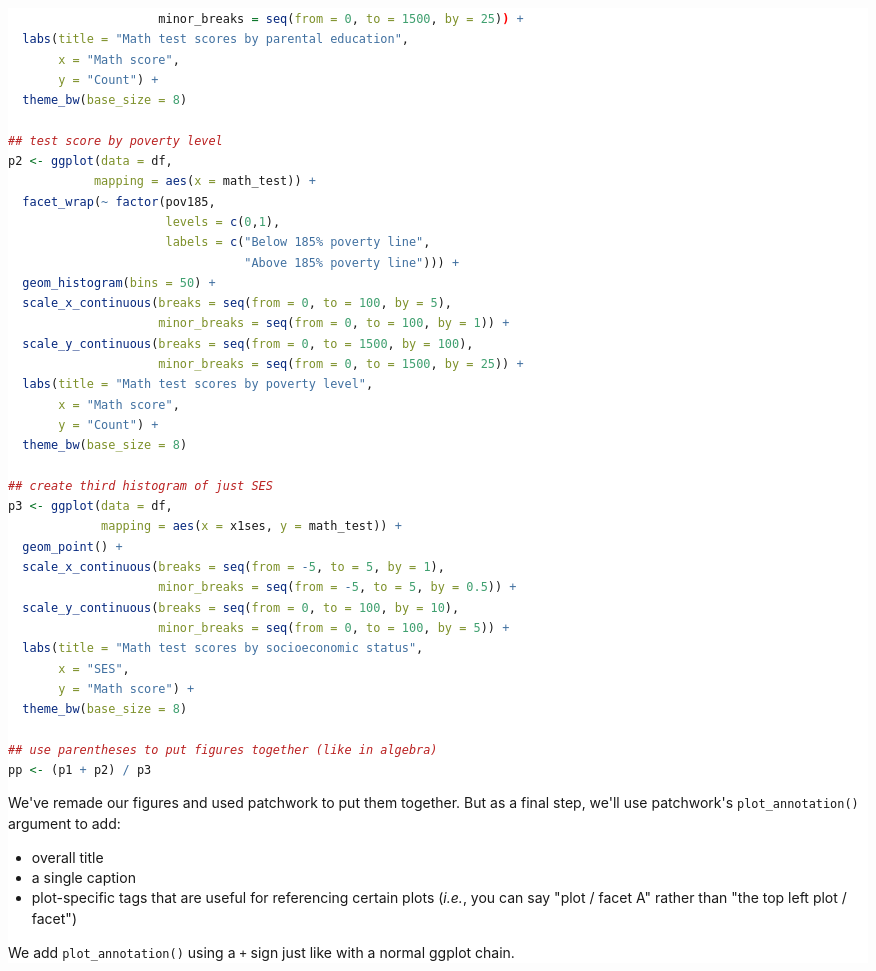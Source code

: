 ```r
                     minor_breaks = seq(from = 0, to = 1500, by = 25)) +
  labs(title = "Math test scores by parental education",
       x = "Math score",
       y = "Count") +
  theme_bw(base_size = 8)

## test score by poverty level
p2 <- ggplot(data = df,
            mapping = aes(x = math_test)) +
  facet_wrap(~ factor(pov185,
                      levels = c(0,1),
                      labels = c("Below 185% poverty line",
                                 "Above 185% poverty line"))) + 
  geom_histogram(bins = 50) +
  scale_x_continuous(breaks = seq(from = 0, to = 100, by = 5),
                     minor_breaks = seq(from = 0, to = 100, by = 1)) +
  scale_y_continuous(breaks = seq(from = 0, to = 1500, by = 100),
                     minor_breaks = seq(from = 0, to = 1500, by = 25)) +
  labs(title = "Math test scores by poverty level",
       x = "Math score",
       y = "Count") +
  theme_bw(base_size = 8)

## create third histogram of just SES
p3 <- ggplot(data = df,
             mapping = aes(x = x1ses, y = math_test)) + 
  geom_point() +
  scale_x_continuous(breaks = seq(from = -5, to = 5, by = 1),
                     minor_breaks = seq(from = -5, to = 5, by = 0.5)) +
  scale_y_continuous(breaks = seq(from = 0, to = 100, by = 10),
                     minor_breaks = seq(from = 0, to = 100, by = 5)) +
  labs(title = "Math test scores by socioeconomic status",
       x = "SES",
       y = "Math score") +
  theme_bw(base_size = 8)

## use parentheses to put figures together (like in algebra)
pp <- (p1 + p2) / p3
```

We've remade our figures and used patchwork to put them together. But
as a final step, we'll use patchwork's `plot_annotation()` argument to
add:

- overall title
- a single caption
- plot-specific tags that are useful for referencing certain plots
  (_i.e._, you can say "plot / facet A" rather than "the top left plot
  / facet")
  
We add `plot_annotation()` using a `+` sign just like with a normal
ggplot chain.
